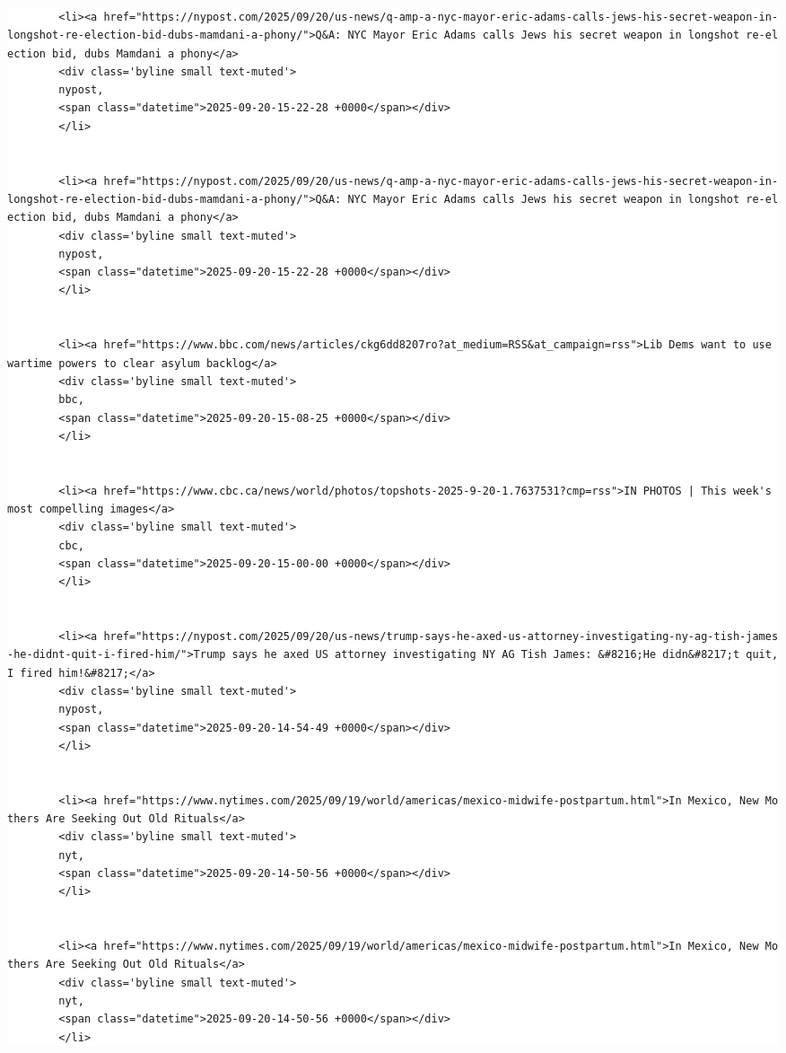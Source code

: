 
            <li><a href="https://nypost.com/2025/09/20/us-news/q-amp-a-nyc-mayor-eric-adams-calls-jews-his-secret-weapon-in-longshot-re-election-bid-dubs-mamdani-a-phony/">Q&A: NYC Mayor Eric Adams calls Jews his secret weapon in longshot re-election bid, dubs Mamdani a phony</a>
            <div class='byline small text-muted'>
            nypost, 
            <span class="datetime">2025-09-20-15-22-28 +0000</span></div>
            </li>
        

            <li><a href="https://nypost.com/2025/09/20/us-news/q-amp-a-nyc-mayor-eric-adams-calls-jews-his-secret-weapon-in-longshot-re-election-bid-dubs-mamdani-a-phony/">Q&A: NYC Mayor Eric Adams calls Jews his secret weapon in longshot re-election bid, dubs Mamdani a phony</a>
            <div class='byline small text-muted'>
            nypost, 
            <span class="datetime">2025-09-20-15-22-28 +0000</span></div>
            </li>
        

            <li><a href="https://www.bbc.com/news/articles/ckg6dd8207ro?at_medium=RSS&at_campaign=rss">Lib Dems want to use wartime powers to clear asylum backlog</a>
            <div class='byline small text-muted'>
            bbc, 
            <span class="datetime">2025-09-20-15-08-25 +0000</span></div>
            </li>
        

            <li><a href="https://www.cbc.ca/news/world/photos/topshots-2025-9-20-1.7637531?cmp=rss">IN PHOTOS | This week's most compelling images</a>
            <div class='byline small text-muted'>
            cbc, 
            <span class="datetime">2025-09-20-15-00-00 +0000</span></div>
            </li>
        

            <li><a href="https://nypost.com/2025/09/20/us-news/trump-says-he-axed-us-attorney-investigating-ny-ag-tish-james-he-didnt-quit-i-fired-him/">Trump says he axed US attorney investigating NY AG Tish James: &#8216;He didn&#8217;t quit, I fired him!&#8217;</a>
            <div class='byline small text-muted'>
            nypost, 
            <span class="datetime">2025-09-20-14-54-49 +0000</span></div>
            </li>
        

            <li><a href="https://www.nytimes.com/2025/09/19/world/americas/mexico-midwife-postpartum.html">In Mexico, New Mothers Are Seeking Out Old Rituals</a>
            <div class='byline small text-muted'>
            nyt, 
            <span class="datetime">2025-09-20-14-50-56 +0000</span></div>
            </li>
        

            <li><a href="https://www.nytimes.com/2025/09/19/world/americas/mexico-midwife-postpartum.html">In Mexico, New Mothers Are Seeking Out Old Rituals</a>
            <div class='byline small text-muted'>
            nyt, 
            <span class="datetime">2025-09-20-14-50-56 +0000</span></div>
            </li>
        